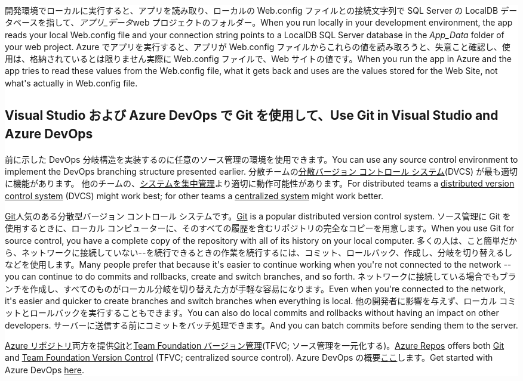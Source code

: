 <span data-ttu-id="3b848-189">開発環境でローカルに実行すると、アプリを読み取り、ローカルの Web.config ファイルとの接続文字列で SQL Server の LocalDB データベースを指して、*アプリ\_データ*web プロジェクトのフォルダー。</span><span class="sxs-lookup"><span data-stu-id="3b848-189">When you run locally in your development environment, the app reads your local Web.config file and your connection string points to a LocalDB SQL Server database in the *App\_Data* folder of your web project.</span></span> <span data-ttu-id="3b848-190">Azure でアプリを実行すると、アプリが Web.config ファイルからこれらの値を読み取ろうと、失意こと確認し、使用は、格納されているとは限りません実際に Web.config ファイルで、Web サイトの値です。</span><span class="sxs-lookup"><span data-stu-id="3b848-190">When you run the app in Azure and the app tries to read these values from the Web.config file, what it gets back and uses are the values stored for the Web Site, not what's actually in Web.config file.</span></span>

<a id="gittfs"></a>
## <a name="use-git-in-visual-studio-and-azure-devops"></a><span data-ttu-id="3b848-191">Visual Studio および Azure DevOps で Git を使用して、</span><span class="sxs-lookup"><span data-stu-id="3b848-191">Use Git in Visual Studio and Azure DevOps</span></span>

<span data-ttu-id="3b848-192">前に示した DevOps 分岐構造を実装するのに任意のソース管理の環境を使用できます。</span><span class="sxs-lookup"><span data-stu-id="3b848-192">You can use any source control environment to implement the DevOps branching structure presented earlier.</span></span> <span data-ttu-id="3b848-193">分散チームの[分散バージョン コントロール システム](http://en.wikipedia.org/wiki/Distributed_revision_control)(DVCS) が最も適切に機能があります。 他のチームの、[システムを集中管理](http://en.wikipedia.org/wiki/Revision_control)より適切に動作可能性があります。</span><span class="sxs-lookup"><span data-stu-id="3b848-193">For distributed teams a [distributed version control system](http://en.wikipedia.org/wiki/Distributed_revision_control) (DVCS) might work best; for other teams a [centralized system](http://en.wikipedia.org/wiki/Revision_control) might work better.</span></span>

<span data-ttu-id="3b848-194">[Git](http://git-scm.com/)人気のある分散型バージョン コントロール システムです。</span><span class="sxs-lookup"><span data-stu-id="3b848-194">[Git](http://git-scm.com/) is a popular distributed version control system.</span></span> <span data-ttu-id="3b848-195">ソース管理に Git を使用するときに、ローカル コンピューターに、そのすべての履歴を含むリポジトリの完全なコピーを用意します。</span><span class="sxs-lookup"><span data-stu-id="3b848-195">When you use Git for source control, you have a complete copy of the repository with all of its history on your local computer.</span></span> <span data-ttu-id="3b848-196">多くの人は、こと簡単だから、ネットワークに接続していない--を続行できるときの作業を続行するには、コミット、ロールバック、作成し、分岐を切り替えるしなどを使用します。</span><span class="sxs-lookup"><span data-stu-id="3b848-196">Many people prefer that because it's easier to continue working when you're not connected to the network -- you can continue to do commits and rollbacks, create and switch branches, and so forth.</span></span> <span data-ttu-id="3b848-197">ネットワークに接続している場合でもブランチを作成し、すべてのものがローカル分岐を切り替えた方が手軽な容易になります。</span><span class="sxs-lookup"><span data-stu-id="3b848-197">Even when you're connected to the network, it's easier and quicker to create branches and switch branches when everything is local.</span></span> <span data-ttu-id="3b848-198">他の開発者に影響を与えず、ローカル コミットとロールバックを実行することもできます。</span><span class="sxs-lookup"><span data-stu-id="3b848-198">You can also do local commits and rollbacks without having an impact on other developers.</span></span> <span data-ttu-id="3b848-199">サーバーに送信する前にコミットをバッチ処理できます。</span><span class="sxs-lookup"><span data-stu-id="3b848-199">And you can batch commits before sending them to the server.</span></span>

<span data-ttu-id="3b848-200">[Azure リポジトリ](/azure/devops/repos/index?view=vsts)両方を提供[Git](/azure/devops/repos/git/?view=vsts)と[Team Foundation バージョン管理](/azure/devops/repos/tfvc/index?view=vsts)(TFVC; ソース管理を一元化する)。</span><span class="sxs-lookup"><span data-stu-id="3b848-200">[Azure Repos](/azure/devops/repos/index?view=vsts) offers both [Git](/azure/devops/repos/git/?view=vsts) and [Team Foundation Version Control](/azure/devops/repos/tfvc/index?view=vsts) (TFVC; centralized source control).</span></span> <span data-ttu-id="3b848-201">Azure DevOps の概要[ここ](https://app.vsaex.visualstudio.com/signup)します。</span><span class="sxs-lookup"><span data-stu-id="3b848-201">Get started with Azure DevOps [here](https://app.vsaex.visualstudio.com/signup).</span></span>
